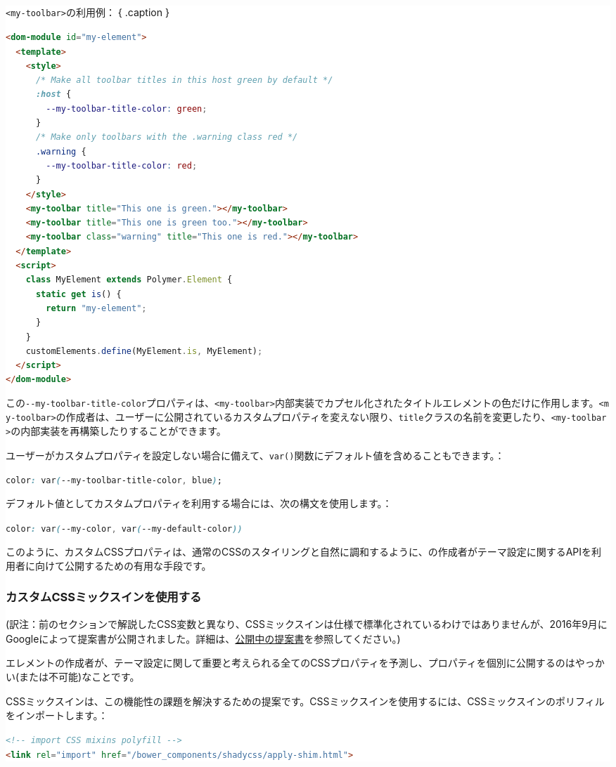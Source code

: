 `<my-toolbar>`の利用例： { .caption }

```html
<dom-module id="my-element">
  <template>
    <style>
      /* Make all toolbar titles in this host green by default */
      :host {
        --my-toolbar-title-color: green;
      }
      /* Make only toolbars with the .warning class red */
      .warning {
        --my-toolbar-title-color: red;
      }
    </style>
    <my-toolbar title="This one is green."></my-toolbar>
    <my-toolbar title="This one is green too."></my-toolbar>
    <my-toolbar class="warning" title="This one is red."></my-toolbar>
  </template>
  <script>
    class MyElement extends Polymer.Element {
      static get is() {
        return "my-element";
      }
    }
    customElements.define(MyElement.is, MyElement);
  </script>
</dom-module>
```

この`--my-toolbar-title-color`プロパティは、`<my-toolbar>`内部実装でカプセル化されたタイトルエレメントの色だけに作用します。`<my-toolbar>`の作成者は、ユーザーに公開されているカスタムプロパティを変えない限り、`title`クラスの名前を変更したり、`<my-toolbar>`の内部実装を再構築したりすることができます。

ユーザーがカスタムプロパティを設定しない場合に備えて、`var()`関数にデフォルト値を含めることもできます。：

```css
color: var(--my-toolbar-title-color, blue);
```

デフォルト値としてカスタムプロパティを利用する場合には、次の構文を使用します。：

```css
color: var(--my-color, var(--my-default-color))
```

このように、カスタムCSSプロパティは、通常のCSSのスタイリングと自然に調和するように、の作成者がテーマ設定に関するAPIを利用者に向けて公開するための有用な手段です。

### カスタムCSSミックスインを使用する

(訳注：前のセクションで解説したCSS変数と異なり、CSSミックスインは仕様で標準化されているわけではありませんが、2016年9月にGoogleによって提案書が公開されました。詳細は、[公開中の提案書](https://tabatkins.github.io/specs/css-apply-rule/)を参照してください。)

エレメントの作成者が、テーマ設定に関して重要と考えられる全てのCSSプロパティを予測し、プロパティを個別に公開するのはやっかい(または不可能)なことです。

CSSミックスインは、この機能性の課題を解決するための提案です。CSSミックスインを使用するには、CSSミックスインのポリフィルをインポートします。：

```html
<!-- import CSS mixins polyfill -->
<link rel="import" href="/bower_components/shadycss/apply-shim.html">
```
